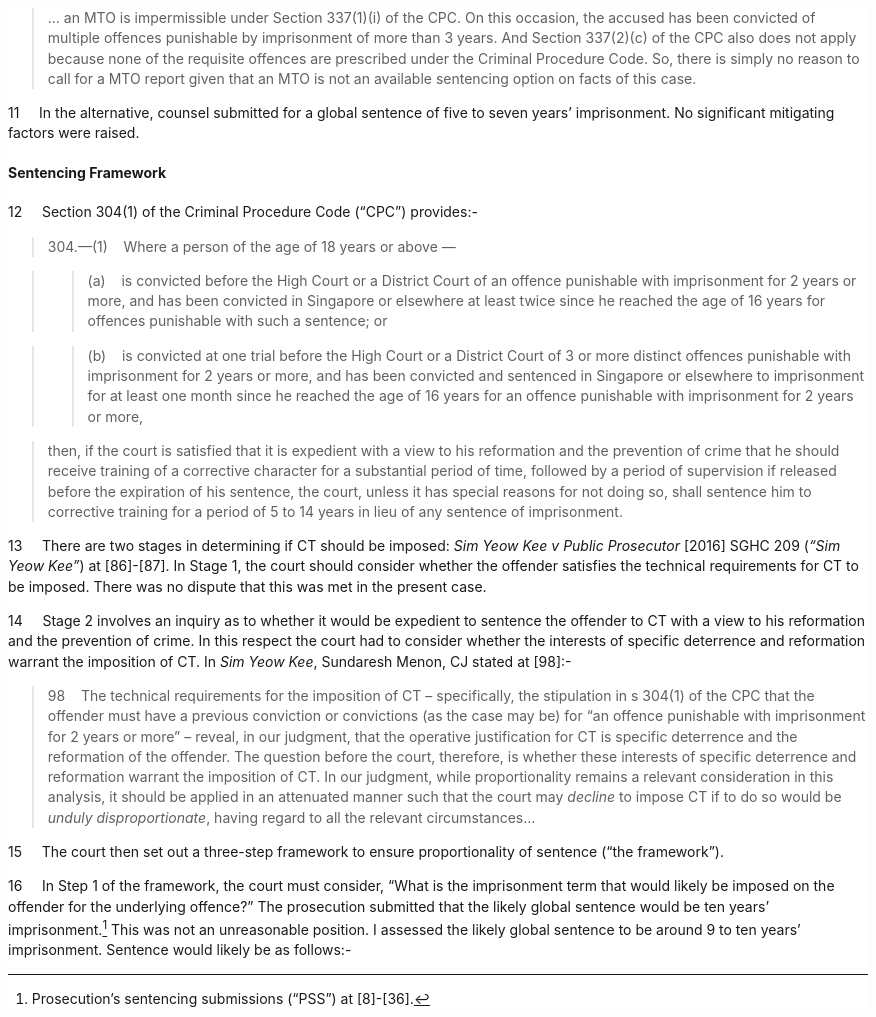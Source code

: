 > … an MTO is impermissible under Section 337(1)(i) of the CPC. On this occasion, the accused has been convicted of multiple offences punishable by imprisonment of more than 3 years. And Section 337(2)(c) of the CPC also does not apply because none of the requisite offences are prescribed under the Criminal Procedure Code. So, there is simply no reason to call for a MTO report given that an MTO is not an available sentencing option on facts of this case.

11     In the alternative, counsel submitted for a global sentence of five to seven years’ imprisonment. No significant mitigating factors were raised.

#### Sentencing Framework

12     Section 304(1) of the Criminal Procedure Code (“CPC”) provides:-

> 304.—(1)    Where a person of the age of 18 years or above —

>> (a)    is convicted before the High Court or a District Court of an offence punishable with imprisonment for 2 years or more, and has been convicted in Singapore or elsewhere at least twice since he reached the age of 16 years for offences punishable with such a sentence; or

>> (b)    is convicted at one trial before the High Court or a District Court of 3 or more distinct offences punishable with imprisonment for 2 years or more, and has been convicted and sentenced in Singapore or elsewhere to imprisonment for at least one month since he reached the age of 16 years for an offence punishable with imprisonment for 2 years or more,

> then, if the court is satisfied that it is expedient with a view to his reformation and the prevention of crime that he should receive training of a corrective character for a substantial period of time, followed by a period of supervision if released before the expiration of his sentence, the court, unless it has special reasons for not doing so, shall sentence him to corrective training for a period of 5 to 14 years in lieu of any sentence of imprisonment.

13     There are two stages in determining if CT should be imposed: _Sim Yeow Kee v Public Prosecutor_ <span class="citation">\[2016\] SGHC 209</span> (_“Sim Yeow Kee”_) at \[86\]-\[87\]. In Stage 1, the court should consider whether the offender satisfies the technical requirements for CT to be imposed. There was no dispute that this was met in the present case.

14     Stage 2 involves an inquiry as to whether it would be expedient to sentence the offender to CT with a view to his reformation and the prevention of crime. In this respect the court had to consider whether the interests of specific deterrence and reformation warrant the imposition of CT. In _Sim Yeow Kee_, Sundaresh Menon, CJ stated at \[98\]:-

> 98    The technical requirements for the imposition of CT – specifically, the stipulation in s 304(1) of the CPC that the offender must have a previous conviction or convictions (as the case may be) for “an offence punishable with imprisonment for 2 years or more” – reveal, in our judgment, that the operative justification for CT is specific deterrence and the reformation of the offender. The question before the court, therefore, is whether these interests of specific deterrence and reformation warrant the imposition of CT. In our judgment, while proportionality remains a relevant consideration in this analysis, it should be applied in an attenuated manner such that the court may _decline_ to impose CT if to do so would be _unduly disproportionate_, having regard to all the relevant circumstances…

15     The court then set out a three-step framework to ensure proportionality of sentence (“the framework”).

16     In Step 1 of the framework, the court must consider, “What is the imprisonment term that would likely be imposed on the offender for the underlying offence?” The prosecution submitted that the likely global sentence would be ten years’ imprisonment.[^2] This was not an unreasonable position. I assessed the likely global sentence to be around 9 to ten years’ imprisonment. Sentence would likely be as follows:-


[^1]: NE 4 January 2022, page 7, lines 13-22.
[^2]: Prosecution’s sentencing submissions (“PSS”) at \[8\]-\[36\].
[^3]: PSS at \[37\].
[^4]: PSS at \[34\]-\[35\].
[^5]: PSS at \[39(c)\].